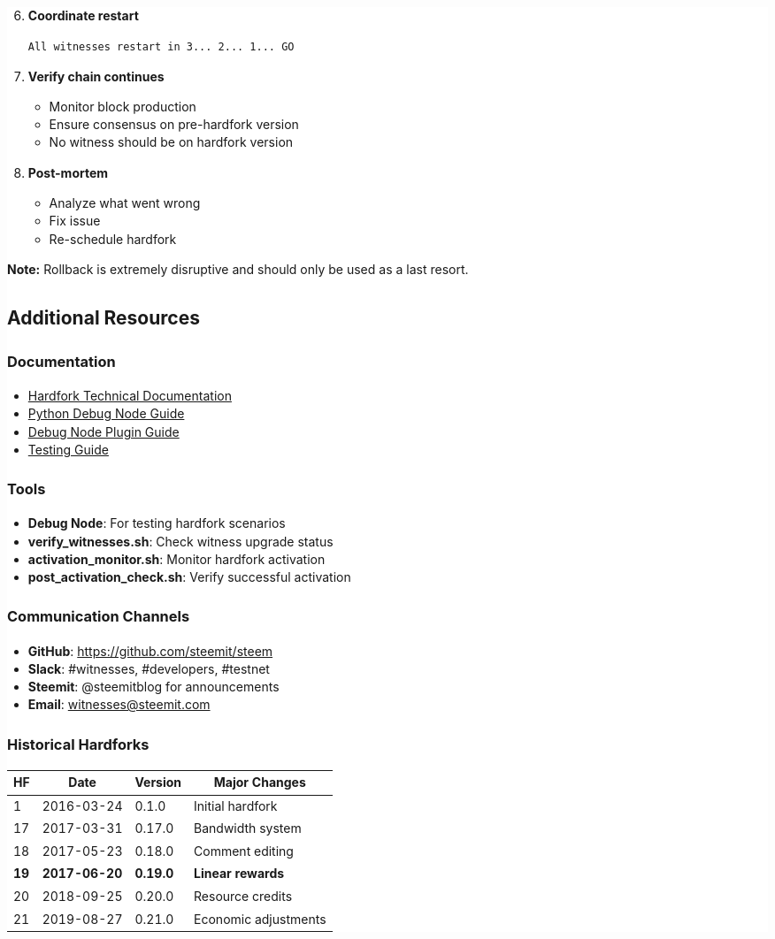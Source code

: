 6. **Coordinate restart**
   ```
   All witnesses restart in 3... 2... 1... GO
   ```

7. **Verify chain continues**
   - Monitor block production
   - Ensure consensus on pre-hardfork version
   - No witness should be on hardfork version

8. **Post-mortem**
   - Analyze what went wrong
   - Fix issue
   - Re-schedule hardfork

**Note:** Rollback is extremely disruptive and should only be used as a last resort.

## Additional Resources

### Documentation
- [Hardfork Technical Documentation](hardfork.d/README.md)
- [Python Debug Node Guide](Python-Debug-Node.md)
- [Debug Node Plugin Guide](debug_node_plugin.md)
- [Testing Guide](testing.md)

### Tools
- **Debug Node**: For testing hardfork scenarios
- **verify_witnesses.sh**: Check witness upgrade status
- **activation_monitor.sh**: Monitor hardfork activation
- **post_activation_check.sh**: Verify successful activation

### Communication Channels
- **GitHub**: https://github.com/steemit/steem
- **Slack**: #witnesses, #developers, #testnet
- **Steemit**: @steemitblog for announcements
- **Email**: witnesses@steemit.com

### Historical Hardforks

| HF | Date | Version | Major Changes |
|----|------|---------|---------------|
| 1 | 2016-03-24 | 0.1.0 | Initial hardfork |
| 17 | 2017-03-31 | 0.17.0 | Bandwidth system |
| 18 | 2017-05-23 | 0.18.0 | Comment editing |
| **19** | **2017-06-20** | **0.19.0** | **Linear rewards** |
| 20 | 2018-09-25 | 0.20.0 | Resource credits |
| 21 | 2019-08-27 | 0.21.0 | Economic adjustments |
